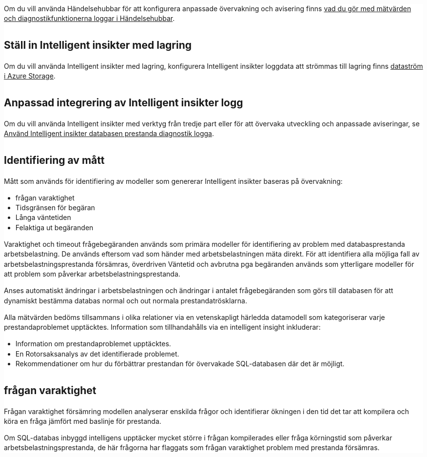 Om du vill använda Händelsehubbar för att konfigurera anpassade övervakning och avisering finns [vad du gör med mätvärden och diagnostikfunktionerna loggar i Händelsehubbar](sql-database-metrics-diag-logging.md#what-to-do-with-metrics-and-diagnostics-logs-in-event-hubs). 

## <a name="set-up-intelligent-insights-with-storage"></a>Ställ in Intelligent insikter med lagring

Om du vill använda Intelligent insikter med lagring, konfigurera Intelligent insikter loggdata att strömmas till lagring finns [dataström i Azure Storage](sql-database-metrics-diag-logging.md#stream-into-storage).

## <a name="custom-integrations-of-intelligent-insights-log"></a>Anpassad integrering av Intelligent insikter logg

Om du vill använda Intelligent insikter med verktyg från tredje part eller för att övervaka utveckling och anpassade aviseringar, se [Använd Intelligent insikter databasen prestanda diagnostik logga](sql-database-intelligent-insights-use-diagnostics-log.md).

## <a name="detection-metrics"></a>Identifiering av mått

Mått som används för identifiering av modeller som genererar Intelligent insikter baseras på övervakning:

- frågan varaktighet
- Tidsgränsen för begäran
- Långa väntetiden
- Felaktiga ut begäranden

Varaktighet och timeout frågebegäranden används som primära modeller för identifiering av problem med databasprestanda arbetsbelastning. De används eftersom vad som händer med arbetsbelastningen mäta direkt. För att identifiera alla möjliga fall av arbetsbelastningsprestanda försämras, överdriven Väntetid och avbrutna pga begäranden används som ytterligare modeller för att problem som påverkar arbetsbelastningsprestanda.

Anses automatiskt ändringar i arbetsbelastningen och ändringar i antalet frågebegäranden som görs till databasen för att dynamiskt bestämma databas normal och out normala prestandatrösklarna.

Alla mätvärden bedöms tillsammans i olika relationer via en vetenskapligt härledda datamodell som kategoriserar varje prestandaproblemet upptäcktes. Information som tillhandahålls via en intelligent insight inkluderar:

* Information om prestandaproblemet upptäcktes. 
* En Rotorsaksanalys av det identifierade problemet. 
* Rekommendationer om hur du förbättrar prestandan för övervakade SQL-databasen där det är möjligt.

## <a name="query-duration"></a>frågan varaktighet

Frågan varaktighet försämring modellen analyserar enskilda frågor och identifierar ökningen i den tid det tar att kompilera och köra en fråga jämfört med baslinje för prestanda.

Om SQL-databas inbyggd intelligens upptäcker mycket större i frågan kompilerades eller fråga körningstid som påverkar arbetsbelastningsprestanda, de här frågorna har flaggats som frågan varaktighet problem med prestanda försämras. 
